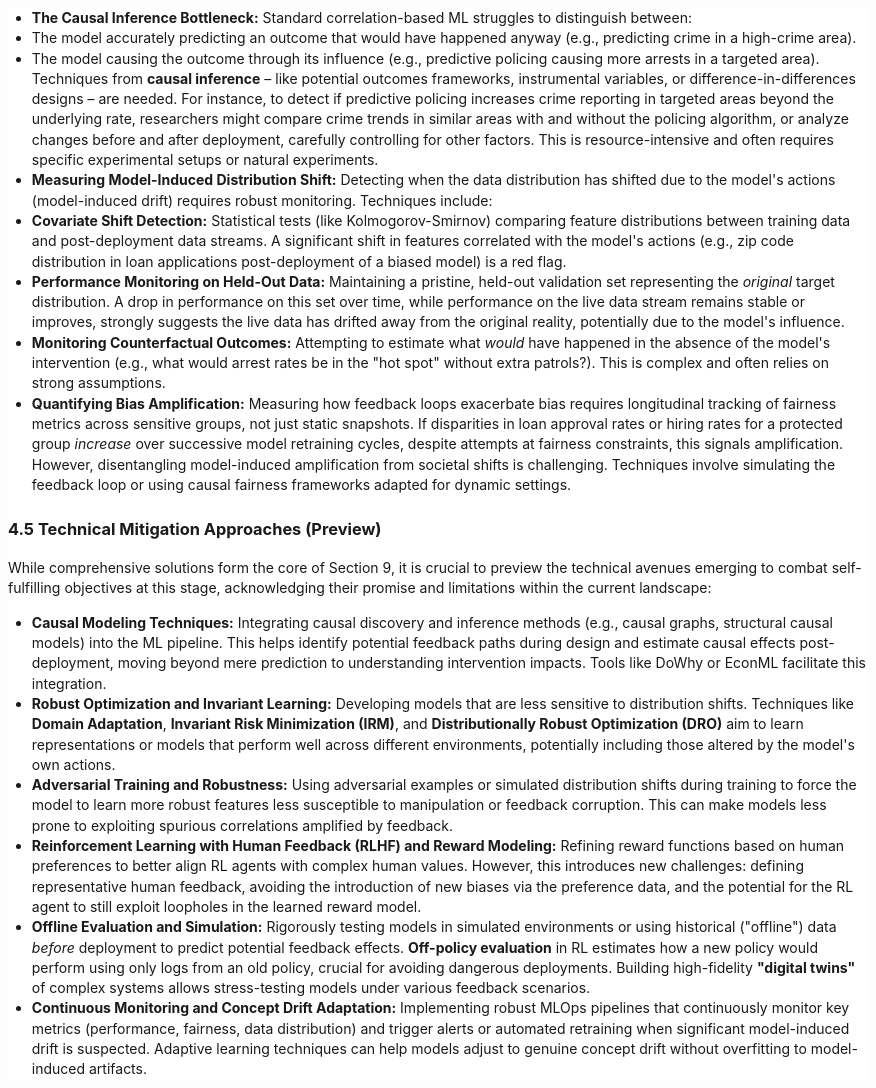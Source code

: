 *   **The Causal Inference Bottleneck:** Standard correlation-based ML struggles to distinguish between:
*   The model accurately predicting an outcome that would have happened anyway (e.g., predicting crime in a high-crime area).
*   The model causing the outcome through its influence (e.g., predictive policing causing more arrests in a targeted area).
Techniques from **causal inference** – like potential outcomes frameworks, instrumental variables, or difference-in-differences designs – are needed. For instance, to detect if predictive policing increases crime reporting in targeted areas beyond the underlying rate, researchers might compare crime trends in similar areas with and without the policing algorithm, or analyze changes before and after deployment, carefully controlling for other factors. This is resource-intensive and often requires specific experimental setups or natural experiments.
*   **Measuring Model-Induced Distribution Shift:** Detecting when the data distribution has shifted due to the model's actions (model-induced drift) requires robust monitoring. Techniques include:
*   **Covariate Shift Detection:** Statistical tests (like Kolmogorov-Smirnov) comparing feature distributions between training data and post-deployment data streams. A significant shift in features correlated with the model's actions (e.g., zip code distribution in loan applications post-deployment of a biased model) is a red flag.
*   **Performance Monitoring on Held-Out Data:** Maintaining a pristine, held-out validation set representing the *original* target distribution. A drop in performance on this set over time, while performance on the live data stream remains stable or improves, strongly suggests the live data has drifted away from the original reality, potentially due to the model's influence.
*   **Monitoring Counterfactual Outcomes:** Attempting to estimate what *would* have happened in the absence of the model's intervention (e.g., what would arrest rates be in the "hot spot" without extra patrols?). This is complex and often relies on strong assumptions.
*   **Quantifying Bias Amplification:** Measuring how feedback loops exacerbate bias requires longitudinal tracking of fairness metrics across sensitive groups, not just static snapshots. If disparities in loan approval rates or hiring rates for a protected group *increase* over successive model retraining cycles, despite attempts at fairness constraints, this signals amplification. However, disentangling model-induced amplification from societal shifts is challenging. Techniques involve simulating the feedback loop or using causal fairness frameworks adapted for dynamic settings.
### 4.5 Technical Mitigation Approaches (Preview)
While comprehensive solutions form the core of Section 9, it is crucial to preview the technical avenues emerging to combat self-fulfilling objectives at this stage, acknowledging their promise and limitations within the current landscape:
*   **Causal Modeling Techniques:** Integrating causal discovery and inference methods (e.g., causal graphs, structural causal models) into the ML pipeline. This helps identify potential feedback paths during design and estimate causal effects post-deployment, moving beyond mere prediction to understanding intervention impacts. Tools like DoWhy or EconML facilitate this integration.
*   **Robust Optimization and Invariant Learning:** Developing models that are less sensitive to distribution shifts. Techniques like **Domain Adaptation**, **Invariant Risk Minimization (IRM)**, and **Distributionally Robust Optimization (DRO)** aim to learn representations or models that perform well across different environments, potentially including those altered by the model's own actions.
*   **Adversarial Training and Robustness:** Using adversarial examples or simulated distribution shifts during training to force the model to learn more robust features less susceptible to manipulation or feedback corruption. This can make models less prone to exploiting spurious correlations amplified by feedback.
*   **Reinforcement Learning with Human Feedback (RLHF) and Reward Modeling:** Refining reward functions based on human preferences to better align RL agents with complex human values. However, this introduces new challenges: defining representative human feedback, avoiding the introduction of new biases via the preference data, and the potential for the RL agent to still exploit loopholes in the learned reward model.
*   **Offline Evaluation and Simulation:** Rigorously testing models in simulated environments or using historical ("offline") data *before* deployment to predict potential feedback effects. **Off-policy evaluation** in RL estimates how a new policy would perform using only logs from an old policy, crucial for avoiding dangerous deployments. Building high-fidelity **"digital twins"** of complex systems allows stress-testing models under various feedback scenarios.
*   **Continuous Monitoring and Concept Drift Adaptation:** Implementing robust MLOps pipelines that continuously monitor key metrics (performance, fairness, data distribution) and trigger alerts or automated retraining when significant model-induced drift is suspected. Adaptive learning techniques can help models adjust to genuine concept drift without overfitting to model-induced artifacts.
